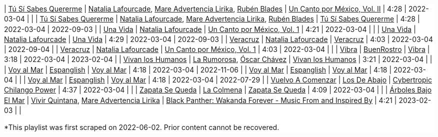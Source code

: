 | [Tú Sí Sabes Quererme](https://open.spotify.com/track/0cvrnpQP2UBc9f68M28JDt) | [Natalia Lafourcade](https://open.spotify.com/artist/1hcdI2N1023RvSwLzTtdsp), [Mare Advertencia Lirika](https://open.spotify.com/artist/3QVB7ctBlqEFuQZeMDt6Qh), [Rubén Blades](https://open.spotify.com/artist/5BwMgvRwlq61SmknvsVIQj) | [Un Canto por México, Vol\. II](https://open.spotify.com/album/0Ece1my4kjbR0frvMUzRT0) | 4:28 | 2022-03-04 |  |
| [Tú Sí Sabes Quererme](https://open.spotify.com/track/4Y4LIwW0Wu2ofbnaz9qZVN) | [Natalia Lafourcade](https://open.spotify.com/artist/1hcdI2N1023RvSwLzTtdsp), [Mare Advertencia Lirika](https://open.spotify.com/artist/3QVB7ctBlqEFuQZeMDt6Qh), [Rubén Blades](https://open.spotify.com/artist/5BwMgvRwlq61SmknvsVIQj) | [Tú Sí Sabes Quererme](https://open.spotify.com/album/3l1VLXgsVJQ2iBLeIkByZn) | 4:28 | 2022-03-04 | 2022-09-03 |
| [Una Vida](https://open.spotify.com/track/289DnDSBiZcp2JrnNqvLBC) | [Natalia Lafourcade](https://open.spotify.com/artist/1hcdI2N1023RvSwLzTtdsp) | [Un Canto por México, Vol\. 1](https://open.spotify.com/album/6yDcHjoEqNkkl9UC6KSlFE) | 4:21 | 2022-03-04 |  |
| [Una Vida](https://open.spotify.com/track/2sHfiuExXmc795qyMtKFlE) | [Natalia Lafourcade](https://open.spotify.com/artist/1hcdI2N1023RvSwLzTtdsp) | [Una Vida](https://open.spotify.com/album/4yIE4FFAh7Agudj7nC5EX2) | 4:29 | 2022-03-04 | 2022-09-03 |
| [Veracruz](https://open.spotify.com/track/5BtCjOEPnTt3m1PbCRxQhd) | [Natalia Lafourcade](https://open.spotify.com/artist/1hcdI2N1023RvSwLzTtdsp) | [Veracruz](https://open.spotify.com/album/6zQMFodbAoC1JJOtx2Q0av) | 4:03 | 2022-03-04 | 2022-09-04 |
| [Veracruz](https://open.spotify.com/track/6QlEtyGqmX4dXASVeEEEDH) | [Natalia Lafourcade](https://open.spotify.com/artist/1hcdI2N1023RvSwLzTtdsp) | [Un Canto por México, Vol\. 1](https://open.spotify.com/album/6yDcHjoEqNkkl9UC6KSlFE) | 4:03 | 2022-03-04 |  |
| [Vibra](https://open.spotify.com/track/4v5V92B2AHjaoJ2DnY6M8j) | [BuenRostro](https://open.spotify.com/artist/2aFFKR6cGWux6f8G5RafHm) | [Vibra](https://open.spotify.com/album/6x0BGz3cZQ68FMbMtHScOJ) | 3:18 | 2022-03-04 | 2023-02-04 |
| [Vivan los Humanos](https://open.spotify.com/track/3RpwYqWAH2Za8mWowJmyyi) | [La Rumorosa](https://open.spotify.com/artist/3IEgTdEwMmfG1JxfAr7tGK), [Óscar Chávez](https://open.spotify.com/artist/4QHjJWgPhculd31AHEsjOb) | [Vivan los Humanos](https://open.spotify.com/album/1LS1ghliTvyePiYAASwxII) | 3:21 | 2022-03-04 |  |
| [Voy al Mar](https://open.spotify.com/track/2WhxGPakyxJMmcn4gRsF42) | [Espanglish](https://open.spotify.com/artist/5wnMB6o7El35W7BNYxKeb1) | [Voy al Mar](https://open.spotify.com/album/6iHwza5JGSuSMRaDvQh5Uw) | 4:18 | 2022-03-04 | 2022-11-06 |
| [Voy al Mar](https://open.spotify.com/track/4iyo325AOznajzj3tDQMLK) | [Espanglish](https://open.spotify.com/artist/5wnMB6o7El35W7BNYxKeb1) | [Voy al Mar](https://open.spotify.com/album/1swHkrkE64ymuBJ4A7mai5) | 4:18 | 2022-03-04 |  |
| [Voy al Mar](https://open.spotify.com/track/7hbTfsMaPKPZp3uzmDusRG) | [Espanglish](https://open.spotify.com/artist/5wnMB6o7El35W7BNYxKeb1) | [Voy al Mar](https://open.spotify.com/album/6JL75TkpdsrLrEeAyiBfrN) | 4:18 | 2022-03-04 | 2022-07-29 |
| [Vuelvo A Comenzar](https://open.spotify.com/track/5wUj9rEsOX8cqpkhBJCSCD) | [Los De Abajo](https://open.spotify.com/artist/45fwElEp0loQ0FdpvpOgsW) | [Cybertropic Chilango Power](https://open.spotify.com/album/5oZPMmTNAyvo2H0Yfav5en) | 4:37 | 2022-03-04 |  |
| [Zapata Se Queda](https://open.spotify.com/track/3JzRq89QAf4aLxpJWoDr8q) | [La Colmena](https://open.spotify.com/artist/16sUEYkZHZMNFXt7hUhh0x) | [Zapata Se Queda](https://open.spotify.com/album/4qH7TQH3z003P4yjM9P79I) | 4:09 | 2022-03-04 |  |
| [Árboles Bajo El Mar](https://open.spotify.com/track/5UaiWpx39E60GAsoAtICoV) | [Vivir Quintana](https://open.spotify.com/artist/3Z3OTfxYdBnJKMXFbRjmU2), [Mare Advertencia Lirika](https://open.spotify.com/artist/3QVB7ctBlqEFuQZeMDt6Qh) | [Black Panther: Wakanda Forever \- Music From and Inspired By](https://open.spotify.com/album/06RK0wX4GqHcxBtHlVoGH5) | 4:21 | 2023-02-03 |  |

\*This playlist was first scraped on 2022-06-02. Prior content cannot be recovered.
